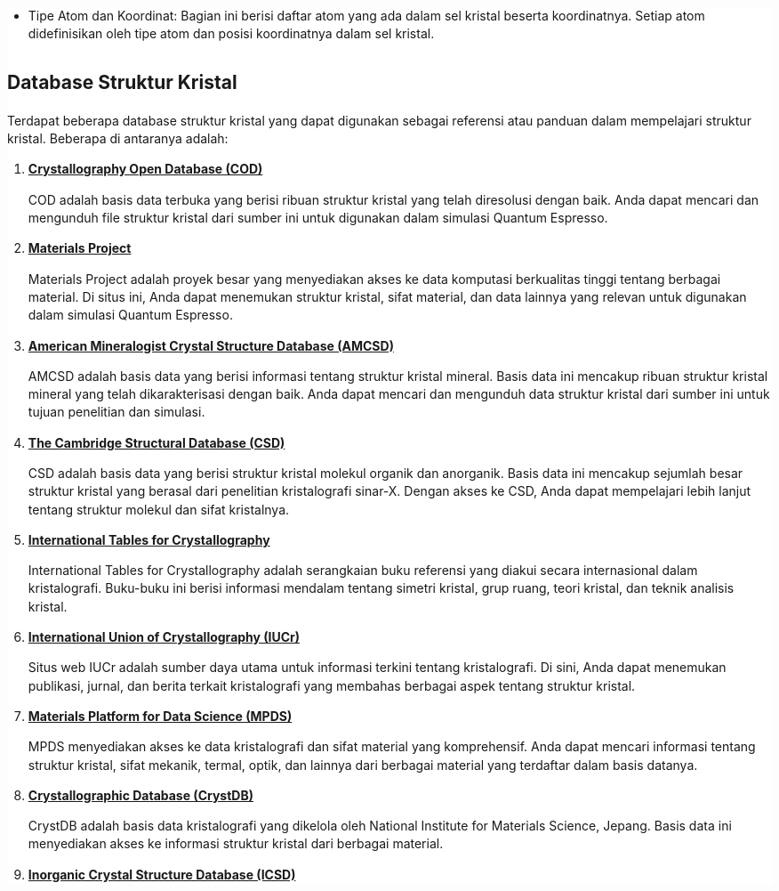 - Tipe Atom dan Koordinat: Bagian ini berisi daftar atom yang ada dalam sel kristal beserta koordinatnya. Setiap atom didefinisikan oleh tipe atom dan posisi koordinatnya dalam sel kristal.

## Database Struktur Kristal

Terdapat beberapa database struktur kristal yang dapat digunakan sebagai referensi atau panduan dalam mempelajari struktur kristal. Beberapa di antaranya adalah:

1. [**Crystallography Open Database (COD)**](http://crystallography.net/cod/)

    COD adalah basis data terbuka yang berisi ribuan struktur kristal yang telah diresolusi dengan baik. Anda dapat mencari dan mengunduh file struktur kristal dari sumber ini untuk digunakan dalam simulasi Quantum Espresso.

2. [**Materials Project**](https://materialsproject.org)

    Materials Project adalah proyek besar yang menyediakan akses ke data komputasi berkualitas tinggi tentang berbagai material. Di situs ini, Anda dapat menemukan struktur kristal, sifat material, dan data lainnya yang relevan untuk digunakan dalam simulasi Quantum Espresso.

3. [**American Mineralogist Crystal Structure Database (AMCSD)**](http://rruff.geo.arizona.edu/AMS/amcsd.php)

    AMCSD adalah basis data yang berisi informasi tentang struktur kristal mineral. Basis data ini mencakup ribuan struktur kristal mineral yang telah dikarakterisasi dengan baik. Anda dapat mencari dan mengunduh data struktur kristal dari sumber ini untuk tujuan penelitian dan simulasi.

4. [**The Cambridge Structural Database (CSD)**](https://www.ccdc.cam.ac.uk/solutions/csd-system/components/csd/)

    CSD adalah basis data yang berisi struktur kristal molekul organik dan anorganik. Basis data ini mencakup sejumlah besar struktur kristal yang berasal dari penelitian kristalografi sinar-X. Dengan akses ke CSD, Anda dapat mempelajari lebih lanjut tentang struktur molekul dan sifat kristalnya.

5. [**International Tables for Crystallography**](https://www.iucr.org/cgi-bin/iucrsearch)

    International Tables for Crystallography adalah serangkaian buku referensi yang diakui secara internasional dalam kristalografi. Buku-buku ini berisi informasi mendalam tentang simetri kristal, grup ruang, teori kristal, dan teknik analisis kristal.

6. [**International Union of Crystallography (IUCr)**](https://www.iucr.org/)

    Situs web IUCr adalah sumber daya utama untuk informasi terkini tentang kristalografi. Di sini, Anda dapat menemukan publikasi, jurnal, dan berita terkait kristalografi yang membahas berbagai aspek tentang struktur kristal.

7. [**Materials Platform for Data Science (MPDS)**](https://mpds.io/)

    MPDS menyediakan akses ke data kristalografi dan sifat material yang komprehensif. Anda dapat mencari informasi tentang struktur kristal, sifat mekanik, termal, optik, dan lainnya dari berbagai material yang terdaftar dalam basis datanya.

8. [**Crystallographic Database (CrystDB)**](http://crystdb.nims.go.jp/crystdb/search-materials)

    CrystDB adalah basis data kristalografi yang dikelola oleh National Institute for Materials Science, Jepang. Basis data ini menyediakan akses ke informasi struktur kristal dari berbagai material.

9. [**Inorganic Crystal Structure Database (ICSD)**](https://icsd.fiz-karlsruhe.de/index.xhtml)

